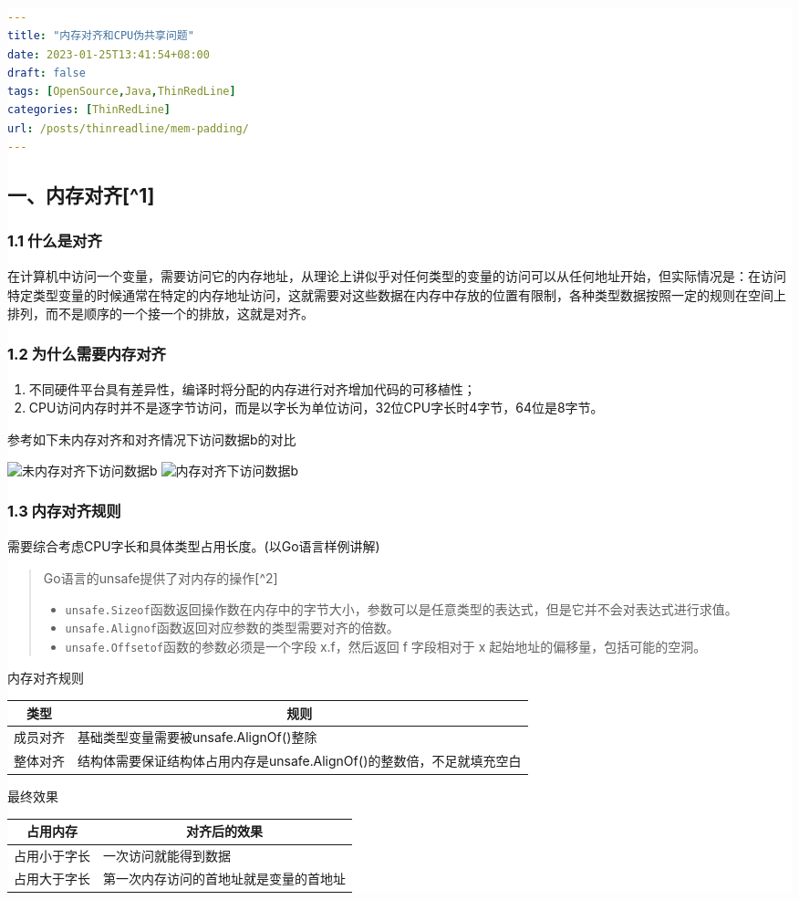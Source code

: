 ```yaml
---
title: "内存对齐和CPU伪共享问题"
date: 2023-01-25T13:41:54+08:00
draft: false
tags: [OpenSource,Java,ThinRedLine]
categories: [ThinRedLine]
url: /posts/thinreadline/mem-padding/
---
```


## 一、内存对齐[^1]

### 1.1 什么是对齐

在计算机中访问一个变量，需要访问它的内存地址，从理论上讲似乎对任何类型的变量的访问可以从任何地址开始，但实际情况是：在访问特定类型变量的时候通常在特定的内存地址访问，这就需要对这些数据在内存中存放的位置有限制，各种类型数据按照一定的规则在空间上排列，而不是顺序的一个接一个的排放，这就是对齐。

### 1.2 为什么需要内存对齐

1. 不同硬件平台具有差异性，编译时将分配的内存进行对齐增加代码的可移植性；
2. CPU访问内存时并不是逐字节访问，而是以字长为单位访问，32位CPU字长时4字节，64位是8字节。

参考如下未内存对齐和对齐情况下访问数据b的对比

![未内存对齐下访问数据b](https://pic4.zhimg.com/80/v2-54b3c0e1f1275aa8c0cab43fc631f647_1440w.webp)
![内存对齐下访问数据b](https://pic3.zhimg.com/80/v2-bca989be614762e7cb73af4c25703312_1440w.webp)

### 1.3 内存对齐规则

需要综合考虑CPU字长和具体类型占用长度。(以Go语言样例讲解)

> Go语言的unsafe提供了对内存的操作[^2]
>
> - `unsafe.Sizeof`函数返回操作数在内存中的字节大小，参数可以是任意类型的表达式，但是它并不会对表达式进行求值。
> - `unsafe.Alignof`函数返回对应参数的类型需要对齐的倍数。
> - `unsafe.Offsetof`函数的参数必须是一个字段 x.f，然后返回 f 字段相对于 x 起始地址的偏移量，包括可能的空洞。

内存对齐规则

|类型|规则|
|---|---|
|成员对齐|基础类型变量需要被unsafe.AlignOf()整除|
|整体对齐|结构体需要保证结构体占用内存是unsafe.AlignOf()的整数倍，不足就填充空白|

最终效果

|占用内存|对齐后的效果|
|---|---|
|占用小于字长|一次访问就能得到数据|
|占用大于字长|第一次内存访问的首地址就是变量的首地址|
